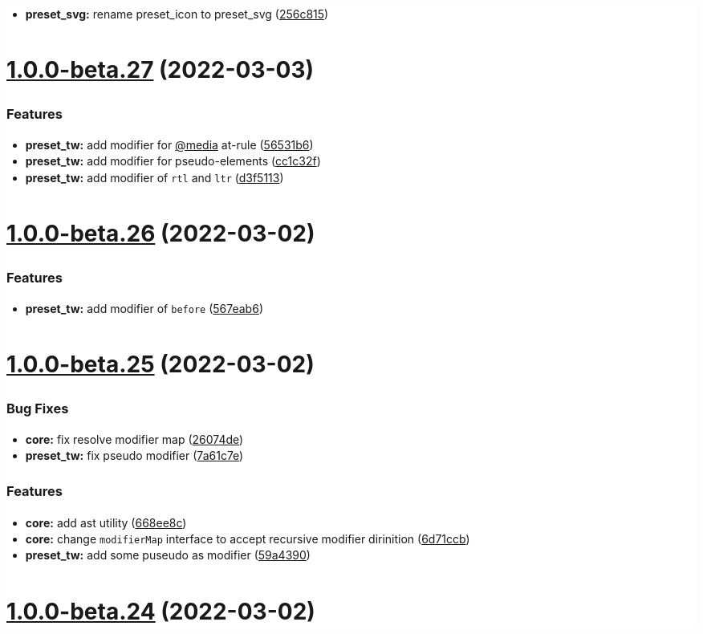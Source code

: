 * **preset_svg:** rename preset_icon to preset_svg ([256c815](https://github.com/TomokiMiyauci/mapcss/commit/256c81554e28d0355e9ffefe915707cd3b793f24))

# [1.0.0-beta.27](https://github.com/TomokiMiyauci/mapcss/compare/v1.0.0-beta.26...v1.0.0-beta.27) (2022-03-03)


### Features

* **preset_tw:** add modifier for [@media](https://github.com/media) at-rule ([56531b6](https://github.com/TomokiMiyauci/mapcss/commit/56531b60f06aad24f4510f9ea1f3397ce3149b93))
* **preset_tw:** add modifier for pseudo-elements ([cc1c32f](https://github.com/TomokiMiyauci/mapcss/commit/cc1c32fe89033f25b8489214e21c0375e22f5b8c))
* **preset_tw:** add modifier of `rtl` and `ltr` ([d3f5113](https://github.com/TomokiMiyauci/mapcss/commit/d3f5113f156f99eebda1dc78dd023e97bcd7e030))

# [1.0.0-beta.26](https://github.com/TomokiMiyauci/mapcss/compare/v1.0.0-beta.25...v1.0.0-beta.26) (2022-03-02)


### Features

* **preset_tw:** add modifier of `before` ([567eab6](https://github.com/TomokiMiyauci/mapcss/commit/567eab65515e53211f36414477b4a8b56fed7cbe))

# [1.0.0-beta.25](https://github.com/TomokiMiyauci/mapcss/compare/v1.0.0-beta.24...v1.0.0-beta.25) (2022-03-02)


### Bug Fixes

* **core:** fix resolve modifier map ([26074de](https://github.com/TomokiMiyauci/mapcss/commit/26074deb0a1183f2f1da0c946877138a36cfa805))
* **preset_tw:** fix pseudo modifier ([7a61c7e](https://github.com/TomokiMiyauci/mapcss/commit/7a61c7eb3db0a2319f3ece0393c30f15de6f7ac5))


### Features

* **core:** add ast utility ([668ee8c](https://github.com/TomokiMiyauci/mapcss/commit/668ee8c0cc0361ad127dcf39ac2250d69a0a1ab4))
* **core:** change `modifierMap` interface to accept recursive modifier dirinition ([6d71ccb](https://github.com/TomokiMiyauci/mapcss/commit/6d71ccbf45c6736714d374107aff72b262c36df9))
* **preset_tw:** add some puseudo as modifier ([59a4390](https://github.com/TomokiMiyauci/mapcss/commit/59a4390290ac8c752a889741b582c064cb939586))

# [1.0.0-beta.24](https://github.com/TomokiMiyauci/mapcss/compare/v1.0.0-beta.23...v1.0.0-beta.24) (2022-03-02)

